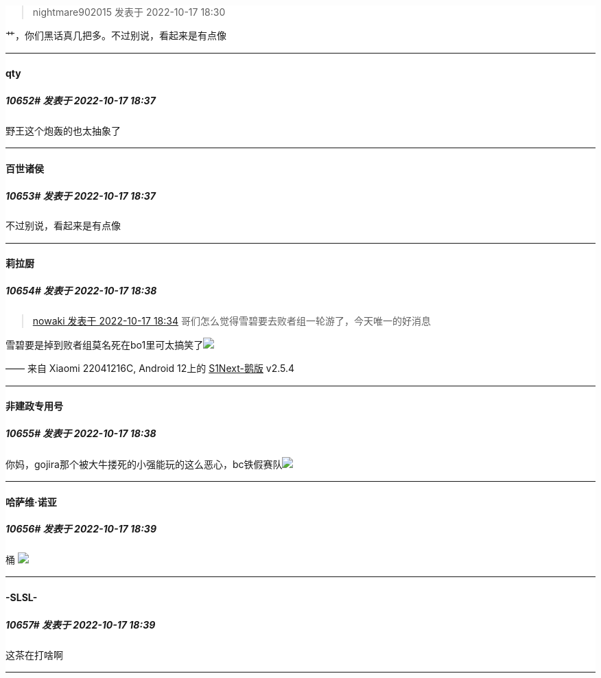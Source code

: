 <blockquote>nightmare902015 发表于 2022-10-17 18:30
</blockquote>
艹，你们黑话真几把多。不过别说，看起来是有点像

*****

####  qty  
##### 10652#       发表于 2022-10-17 18:37

野王这个炮轰的也太抽象了

*****

####  百世诸侯  
##### 10653#       发表于 2022-10-17 18:37

不过别说，看起来是有点像

*****

####  莉拉厨  
##### 10654#       发表于 2022-10-17 18:38

<blockquote><a href="httphttps://bbs.saraba1st.com/2b/forum.php?mod=redirect&amp;goto=findpost&amp;pid=57959252&amp;ptid=2099454" target="_blank">nowaki 发表于 2022-10-17 18:34</a>
哥们怎么觉得雪碧要去败者组一轮游了，今天唯一的好消息</blockquote>
雪碧要是掉到败者组莫名死在bo1里可太搞笑了<img src="https://static.saraba1st.com/image/smiley/face2017/037.png" referrerpolicy="no-referrer">

—— 来自 Xiaomi 22041216C, Android 12上的 [S1Next-鹅版](https://github.com/ykrank/S1-Next/releases) v2.5.4

*****

####  非建政专用号  
##### 10655#       发表于 2022-10-17 18:38

你妈，gojira那个被大牛搂死的小强能玩的这么恶心，bc铁假赛队<img src="https://static.saraba1st.com/image/smiley/face2017/138.png" referrerpolicy="no-referrer">

*****

####  哈萨维·诺亚  
##### 10656#       发表于 2022-10-17 18:39

桶 <img src="https://static.saraba1st.com/image/smiley/face2017/067.png" referrerpolicy="no-referrer">

*****

####  -SLSL-  
##### 10657#       发表于 2022-10-17 18:39

这茶在打啥啊

*****
